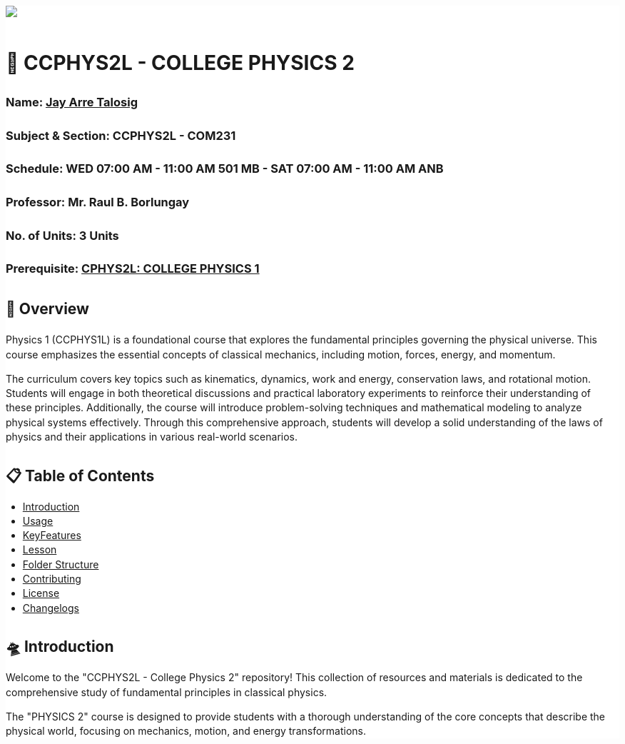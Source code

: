 

<img src="https://github.com/flexycode/CCPHYS1L/blob/main/assets/physics_1.jpg" />

# 💫 CCPHYS2L - COLLEGE PHYSICS 2

### Name: [Jay Arre Talosig](https://github.com/flexycode)  
### Subject & Section: CCPHYS2L - COM231 
### Schedule: WED 07:00 AM - 11:00 AM 501 MB - SAT 07:00 AM - 11:00 AM ANB
### Professor: Mr. Raul B. Borlungay
### No. of Units: 3 Units
### Prerequisite: [CPHYS2L: COLLEGE PHYSICS 1](https://github.com/flexycode/CCPHYS1L)

## 🧠 Overview

Physics 1 (CCPHYS1L) is a foundational course that explores the fundamental principles governing the physical universe. This course emphasizes the essential concepts of classical mechanics, including motion, forces, energy, and momentum.

The curriculum covers key topics such as kinematics, dynamics, work and energy, conservation laws, and rotational motion. Students will engage in both theoretical discussions and practical laboratory experiments to reinforce their understanding of these principles. Additionally, the course will introduce problem-solving techniques and mathematical modeling to analyze physical systems effectively. Through this comprehensive approach, students will develop a solid understanding of the laws of physics and their applications in various real-world scenarios.

## 📋 Table of Contents

- [Introduction](#-introduction)
- [Usage](#-usage)
- [KeyFeatures](#-key-features)
- [Lesson](#-lesson) 
- [Folder Structure](#-folder-structure)
- [Contributing](#-contributing) 
- [License](#-license)
- [Changelogs](#-changelogs)


## 🛸 Introduction

Welcome to the "CCPHYS2L - College Physics 2" repository! This collection of resources and materials is dedicated to the comprehensive study of fundamental principles in classical physics.

The "PHYSICS 2" course is designed to provide students with a thorough understanding of the core concepts that describe the physical world, focusing on mechanics, motion, and energy transformations.
